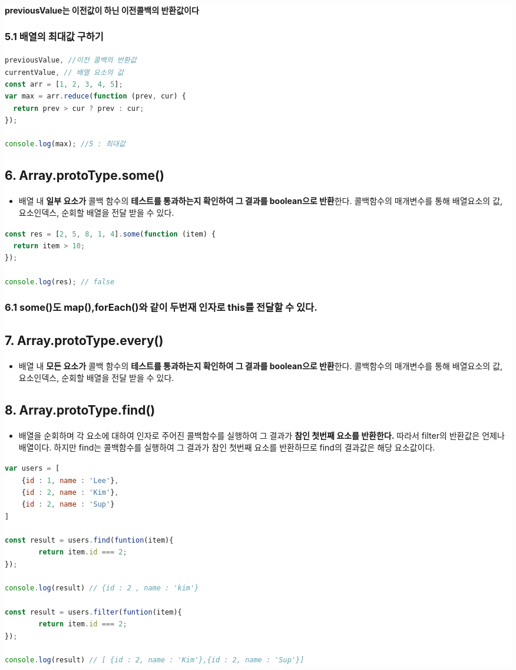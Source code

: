 
**previousValue는 이전값이 하닌 이전콜백의 반환값이다**

### 5.1 배열의 최대값 구하기

```js
previousValue, //이전 콜백의 반환값
currentValue, // 배열 요소의 값
const arr = [1, 2, 3, 4, 5];
var max = arr.reduce(function (prev, cur) {
  return prev > cur ? prev : cur;
});

console.log(max); //5 : 최대값
```

## 6. Array.protoType.some()

- 배열 내 **일부 요소가** 콜백 함수의 **테스트를 통과하는지 확인하여 그 결과를 boolean으로 반환**한다. 콜백함수의 매개변수를 통해 배열요소의 값, 요소인덱스, 순회할 배열을 전달 받을 수 있다.

```js
const res = [2, 5, 8, 1, 4].some(function (item) {
  return item > 10;
});

console.log(res); // false
```

### 6.1 some()도 map(),forEach()와 같이 두번재 인자로 this를 전달할 수 있다.

## 7. Array.protoType.every()

- 배열 내 **모든 요소가** 콜백 함수의 **테스트를 통과하는지 확인하여 그 결과를 boolean으로 반환**한다. 콜백함수의 매개변수를 통해 배열요소의 값, 요소인덱스, 순회할 배열을 전달 받을 수 있다.

## 8. Array.protoType.find()

- 배열을 순회하며 각 요소에 대하여 인자로 주어진 콜백함수를 실행하여 그 결과가 **참인 첫번째 요소를 반환한다.** 따라서 filter의 반환값은 언제나 배열이다. 하지만 find는 콜백함수를 실행하여 그 결과가 참인 첫번째 요소를 반환하므로 find의 결과값은 해당 요소값이다.

```js
var users = [
    {id : 1, name : 'Lee'},
    {id : 2, name : 'Kim'},
    {id : 2, name : 'Sup'}
]

const result = users.find(funtion(item){
        return item.id === 2;
});

console.log(result) // {id : 2 , name : 'kim'}

const result = users.filter(funtion(item){
        return item.id === 2;
});

console.log(result) // [ {id : 2, name : 'Kim'},{id : 2, name : 'Sup'}]

```
